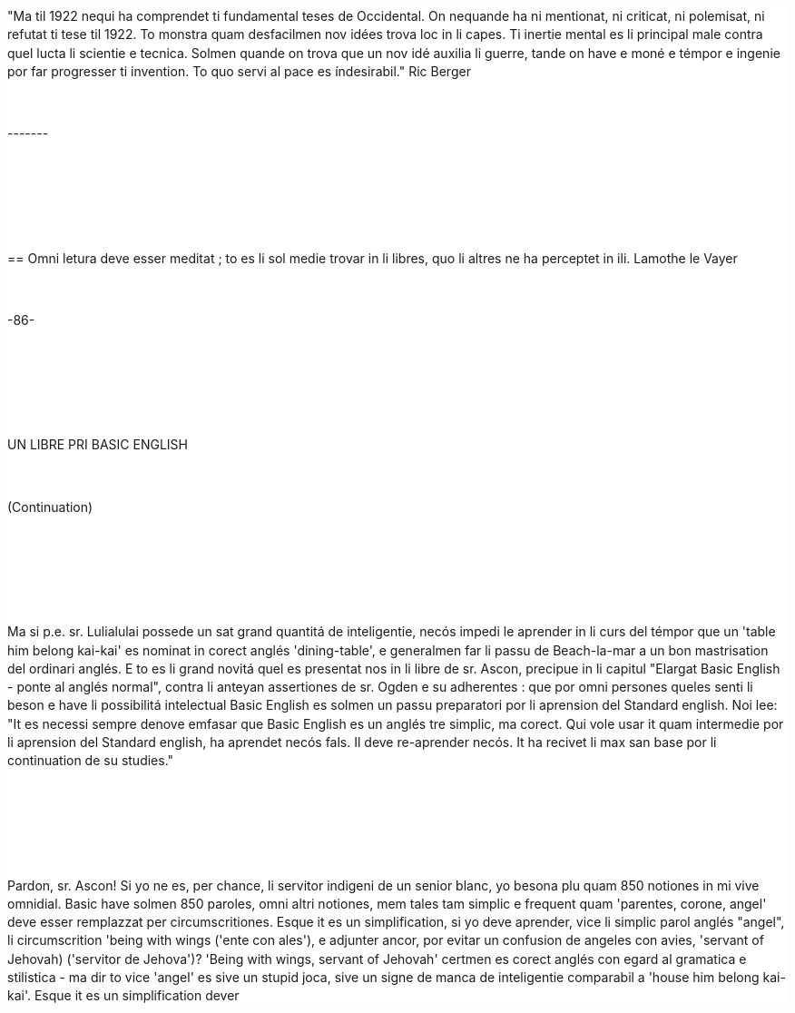 
\"Ma til 1922 nequi ha comprendet ti fundamental teses de Occidental. On
nequande ha ni mentionat, ni criticat, ni polemisat, ni refutat ti tese
til 1922. To monstra quam desfacilmen nov idées trova loc in li capes.
Ti inertie mental es li principal male contra quel lucta li scientie e
tecnica. Solmen quande on trova que un nov idé auxilia li guerre, tande
on have e moné e témpor e ingenie por far progresser ti invention. To
quo servi al pace es índesirabil.\" Ric Berger

 

\-\-\-\-\-\--

 

 

 

== Omni letura deve esser meditat ; to es li sol medie trovar in li
libres, quo li altres ne ha perceptet in ili. Lamothe le Vayer

 

-86-

 

 

 

UN LIBRE PRI BASIC ENGLISH

 

(Continuation)

 

 

 

Ma si p.e. sr. Lulialulai possede un sat grand quantitá de inteligentie,
necós impedi le aprender in li curs del témpor que un \'table him belong
kai-kai\' es nominat in corect anglés \'dining-table\', e generalmen far
li passu de Beach-la-mar a un bon mastrisation del ordinari anglés. E to
es li grand novitá quel es presentat nos in li libre de sr. Ascon,
precipue in li capitul \"Elargat Basic English - ponte al anglés
normal\", contra li anteyan assertiones de sr. Ogden e su adherentes :
que por omni persones queles senti li beson e have li possibilitá
intelectual Basic English es solmen un passu preparatori por li
aprension del Standard english. Noi lee: \"It es necessi sempre denove
emfasar que Basic English es un anglés tre simplic, ma corect. Qui vole
usar it quam intermedie por li aprension del Standard english, ha
aprendet necós fals. Il deve re-aprender necós. It ha recivet li max san
base por li continuation de su studies.\"

 

 

 

Pardon, sr. Ascon! Si yo ne es, per chance, li servitor indigeni de un
senior blanc, yo besona plu quam 850 notiones in mi vive omnidial. Basic
have solmen 850 paroles, omni altri notiones, mem tales tam simplic e
frequent quam \'parentes, corone, angel\' deve esser remplazzat per
circumscritiones. Esque it es un simplification, si yo deve aprender,
vice li simplic parol anglés \"angel\", li circumscrition \'being with
wings (\'ente con ales\'), e adjunter ancor, por evitar un confusion de
angeles con avies, \'servant of Jehovah) (\'servitor de Jehova\')?
\'Being with wings, servant of Jehovah\' certmen es corect anglés con
egard al gramatica e stilistica - ma dir to vice \'angel\' es sive un
stupid joca, sive un signe de manca de inteligentie comparabil a \'house
him belong kai-kai\'. Esque it es un simplification dever
